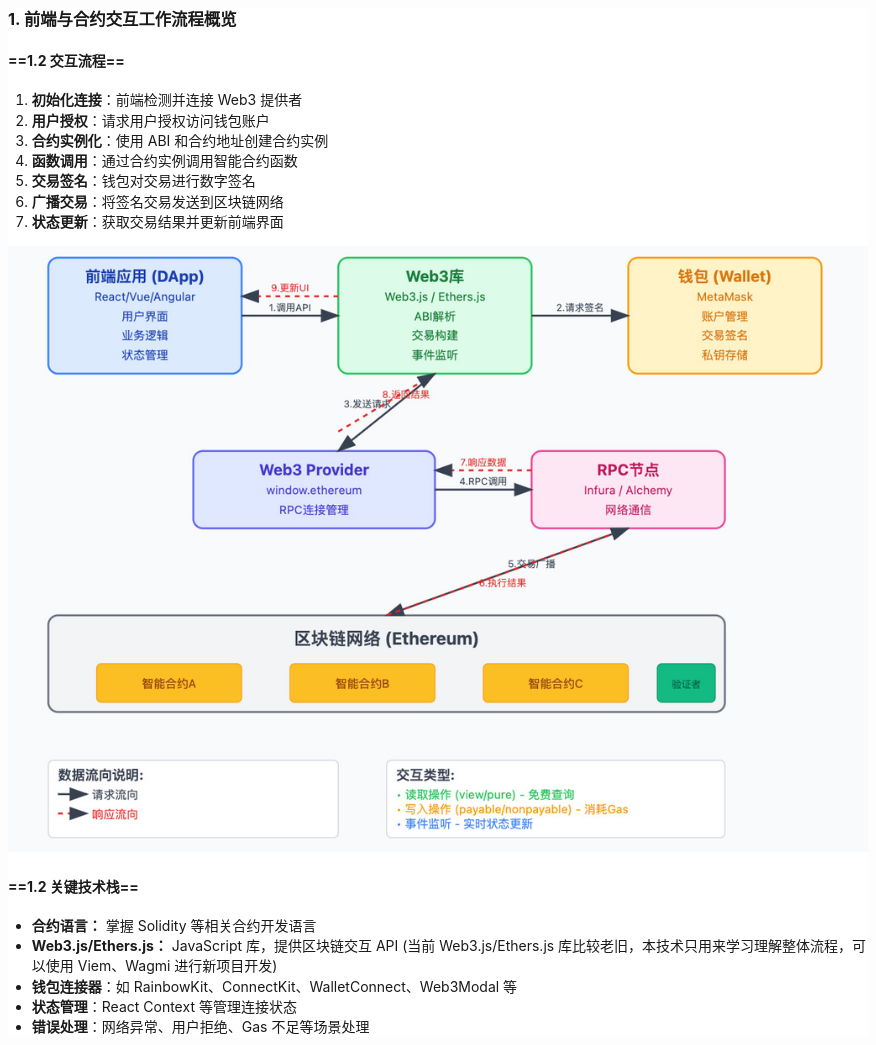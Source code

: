 ### 1. 前端与合约交互工作流程概览

#### ==1.2 交互流程==

1. **初始化连接**：前端检测并连接 Web3 提供者
2. **用户授权**：请求用户授权访问钱包账户
3. **合约实例化**：使用 ABI 和合约地址创建合约实例
4. **函数调用**：通过合约实例调用智能合约函数
5. **交易签名**：钱包对交易进行数字签名
6. **广播交易**：将签名交易发送到区块链网络
7. **状态更新**：获取交易结果并更新前端界面

![Web3 开发工具流程](../images/solidity-intern/web3_development-tools-flow_01.jpg)

#### ==1.2 关键技术栈==

- **合约语言：** 掌握 Solidity 等相关合约开发语言
- **Web3.js/Ethers.js：** JavaScript 库，提供区块链交互 API (当前 Web3.js/Ethers.js 库比较老旧，本技术只用来学习理解整体流程，可以使用 Viem、Wagmi 进行新项目开发)
- **钱包连接器**：如 RainbowKit、ConnectKit、WalletConnect、Web3Modal 等
- **状态管理**：React Context 等管理连接状态
- **错误处理**：网络异常、用户拒绝、Gas 不足等场景处理
